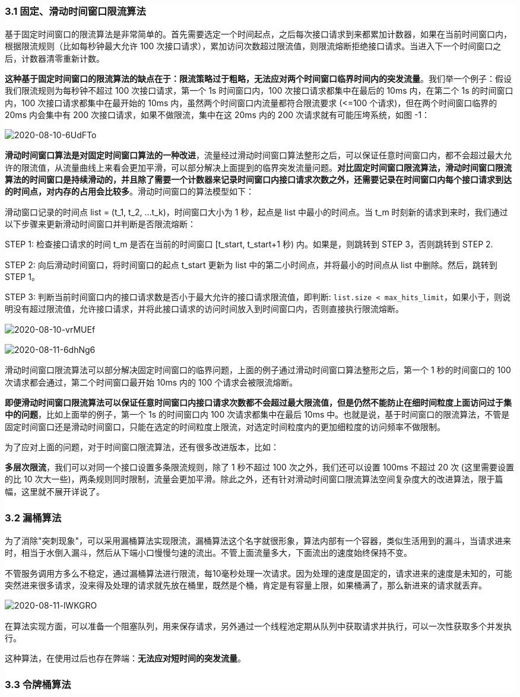 ### 3.1 固定、滑动时间窗口限流算法 

基于固定时间窗口的限流算法是非常简单的。首先需要选定一个时间起点，之后每次接口请求到来都累加计数器，如果在当前时间窗口内，根据限流规则（比如每秒钟最大允许 100 次接口请求），累加访问次数超过限流值，则限流熔断拒绝接口请求。当进入下一个时间窗口之后，计数器清零重新计数。

**这种基于固定时间窗口的限流算法的缺点在于：限流策略过于粗略，无法应对两个时间窗口临界时间内的突发流量**。我们举一个例子：假设我们限流规则为每秒钟不超过 100 次接口请求，第一个 1s 时间窗口内，100 次接口请求都集中在最后的 10ms 内，在第二个 1s 的时间窗口内，100 次接口请求都集中在最开始的 10ms 内，虽然两个时间窗口内流量都符合限流要求 (<=100 个请求)，但在两个时间窗口临界的 20ms 内会集中有 200 次接口请求，如果不做限流，集中在这 20ms 内的 200 次请求就有可能压垮系统，如图 -1：

![2020-08-10-6UdFTo](https://image.ldbmcs.com/2020-08-10-6UdFTo.jpg)

**滑动时间窗口算法是对固定时间窗口算法的一种改进**，流量经过滑动时间窗口算法整形之后，可以保证任意时间窗口内，都不会超过最大允许的限流值，从流量曲线上来看会更加平滑，可以部分解决上面提到的临界突发流量问题。**对比固定时间窗口限流算法，滑动时间窗口限流算法的时间窗口是持续滑动的，并且除了需要一个计数器来记录时间窗口内接口请求次数之外，还需要记录在时间窗口内每个接口请求到达的时间点，对内存的占用会比较多**。滑动时间窗口的算法模型如下：

滑动窗口记录的时间点 list = (t_1, t_2, …t_k)，时间窗口大小为 1 秒，起点是 list 中最小的时间点。当 t_m 时刻新的请求到来时，我们通过以下步骤来更新滑动时间窗口并判断是否限流熔断：

STEP 1: 检查接口请求的时间 t_m 是否在当前的时间窗口 [t_start, t_start+1 秒) 内。如果是，则跳转到 STEP 3，否则跳转到 STEP 2.

STEP 2: 向后滑动时间窗口，将时间窗口的起点 t_start 更新为 list 中的第二小时间点，并将最小的时间点从 list 中删除。然后，跳转到 STEP 1。

STEP 3: 判断当前时间窗口内的接口请求数是否小于最大允许的接口请求限流值，即判断: `list.size < max_hits_limit`，如果小于，则说明没有超过限流值，允许接口请求，并将此接口请求的访问时间放入到时间窗口内，否则直接执行限流熔断。

![2020-08-10-vrMUEf](https://image.ldbmcs.com/2020-08-10-vrMUEf.jpg)

![2020-08-11-6dhNg6](https://image.ldbmcs.com/2020-08-11-6dhNg6.jpg)

滑动时间窗口限流算法可以部分解决固定时间窗口的临界问题，上面的例子通过滑动时间窗口算法整形之后，第一个 1 秒的时间窗口的 100 次请求都会通过，第二个时间窗口最开始 10ms 内的 100 个请求会被限流熔断。

**即便滑动时间窗口限流算法可以保证任意时间窗口内接口请求次数都不会超过最大限流值，但是仍然不能防止在细时间粒度上面访问过于集中的问题**，比如上面举的例子，第一个 1s 的时间窗口内 100 次请求都集中在最后 10ms 中。也就是说，基于时间窗口的限流算法，不管是固定时间窗口还是滑动时间窗口，只能在选定的时间粒度上限流，对选定时间粒度内的更加细粒度的访问频率不做限制。

为了应对上面的问题，对于时间窗口限流算法，还有很多改进版本，比如：

**多层次限流**，我们可以对同一个接口设置多条限流规则，除了 1 秒不超过 100 次之外，我们还可以设置 100ms 不超过 20 次 (这里需要设置的比 10 次大一些)，两条规则同时限制，流量会更加平滑。除此之外，还有针对滑动时间窗口限流算法空间复杂度大的改进算法，限于篇幅，这里就不展开详说了。

### 3.2 漏桶算法

为了消除"突刺现象"，可以采用漏桶算法实现限流，漏桶算法这个名字就很形象，算法内部有一个容器，类似生活用到的漏斗，当请求进来时，相当于水倒入漏斗，然后从下端小口慢慢匀速的流出。不管上面流量多大，下面流出的速度始终保持不变。

不管服务调用方多么不稳定，通过漏桶算法进行限流，每10毫秒处理一次请求。因为处理的速度是固定的，请求进来的速度是未知的，可能突然进来很多请求，没来得及处理的请求就先放在桶里，既然是个桶，肯定是有容量上限，如果桶满了，那么新进来的请求就丢弃。

![2020-08-11-lWKGRO](https://image.ldbmcs.com/2020-08-11-lWKGRO.jpg)

在算法实现方面，可以准备一个阻塞队列，用来保存请求，另外通过一个线程池定期从队列中获取请求并执行，可以一次性获取多个并发执行。

这种算法，在使用过后也存在弊端：**无法应对短时间的突发流量**。

### 3.3 令牌桶算法
